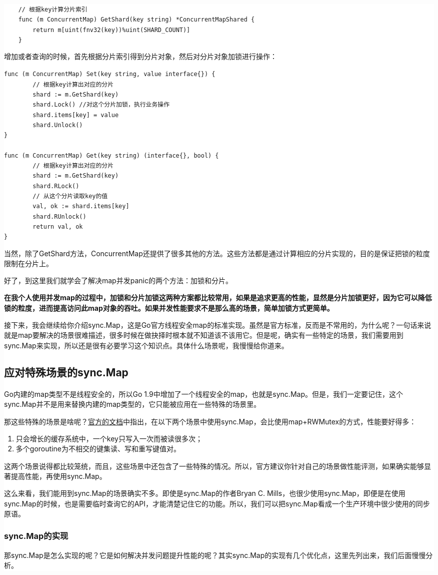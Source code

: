     
    	// 根据key计算分片索引
    	func (m ConcurrentMap) GetShard(key string) *ConcurrentMapShared {
    		return m[uint(fnv32(key))%uint(SHARD_COUNT)]
    	}
    

增加或者查询的时候，首先根据分片索引得到分片对象，然后对分片对象加锁进行操作：

    func (m ConcurrentMap) Set(key string, value interface{}) {
    		// 根据key计算出对应的分片
    		shard := m.GetShard(key)
    		shard.Lock() //对这个分片加锁，执行业务操作
    		shard.items[key] = value
    		shard.Unlock()
    }
    
    func (m ConcurrentMap) Get(key string) (interface{}, bool) {
    		// 根据key计算出对应的分片
    		shard := m.GetShard(key)
    		shard.RLock()
    		// 从这个分片读取key的值
    		val, ok := shard.items[key]
    		shard.RUnlock()
    		return val, ok
    }
    

当然，除了GetShard方法，ConcurrentMap还提供了很多其他的方法。这些方法都是通过计算相应的分片实现的，目的是保证把锁的粒度限制在分片上。

好了，到这里我们就学会了解决map并发panic的两个方法：加锁和分片。

**在我个人使用并发map的过程中，加锁和分片加锁这两种方案都比较常用，如果是追求更高的性能，显然是分片加锁更好，因为它可以降低锁的粒度，进而提高访问此map对象的吞吐。如果并发性能要求不是那么高的场景，简单加锁方式更简单。**

接下来，我会继续给你介绍sync.Map，这是Go官方线程安全map的标准实现。虽然是官方标准，反而是不常用的，为什么呢？一句话来说就是map要解决的场景很难描述，很多时候在做抉择时根本就不知道该不该用它。但是呢，确实有一些特定的场景，我们需要用到sync.Map来实现，所以还是很有必要学习这个知识点。具体什么场景呢，我慢慢给你道来。

## 应对特殊场景的sync.Map

Go内建的map类型不是线程安全的，所以Go 1.9中增加了一个线程安全的map，也就是sync.Map。但是，我们一定要记住，这个sync.Map并不是用来替换内建的map类型的，它只能被应用在一些特殊的场景里。

那这些特殊的场景是啥呢？[官方的文档](https://golang.org/pkg/sync/#Map)中指出，在以下两个场景中使用sync.Map，会比使用map+RWMutex的方式，性能要好得多：

1.  只会增长的缓存系统中，一个key只写入一次而被读很多次；
2.  多个goroutine为不相交的键集读、写和重写键值对。

这两个场景说得都比较笼统，而且，这些场景中还包含了一些特殊的情况。所以，官方建议你针对自己的场景做性能评测，如果确实能够显著提高性能，再使用sync.Map。

这么来看，我们能用到sync.Map的场景确实不多。即使是sync.Map的作者Bryan C. Mills，也很少使用sync.Map，即便是在使用sync.Map的时候，也是需要临时查询它的API，才能清楚记住它的功能。所以，我们可以把sync.Map看成一个生产环境中很少使用的同步原语。

### sync.Map的实现

那sync.Map是怎么实现的呢？它是如何解决并发问题提升性能的呢？其实sync.Map的实现有几个优化点，这里先列出来，我们后面慢慢分析。
